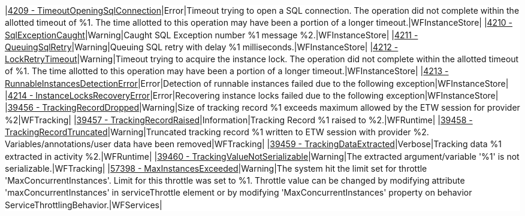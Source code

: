 |[4209 - TimeoutOpeningSqlConnection](4209-timeoutopeningsqlconnection.md)|Error|Timeout trying to open a SQL connection. The operation did not complete within the allotted timeout of %1. The time allotted to this operation may have been a portion of a longer timeout.|WFInstanceStore|
|[4210 - SqlExceptionCaught](4210-sqlexceptioncaught.md)|Warning|Caught SQL Exception number %1 message %2.|WFInstanceStore|
|[4211 - QueuingSqlRetry](4211-queuingsqlretry.md)|Warning|Queuing SQL retry with delay %1 milliseconds.|WFInstanceStore|
|[4212 - LockRetryTimeout](4212-lockretrytimeout.md)|Warning|Timeout trying to acquire the instance lock.  The operation did not complete within the allotted timeout of %1. The time allotted to this operation may have been a portion of a longer timeout.|WFInstanceStore|
|[4213 - RunnableInstancesDetectionError](4213-runnableinstancesdetectionerror.md)|Error|Detection of runnable instances failed due to the following exception|WFInstanceStore|
|[4214 - InstanceLocksRecoveryError](4214-instancelocksrecoveryerror.md)|Error|Recovering instance locks failed due to the following exception|WFInstanceStore|
|[39456 - TrackingRecordDropped](39456-trackingrecorddropped.md)|Warning|Size of tracking record %1 exceeds maximum allowed by the ETW session for provider %2|WFTracking|
|[39457 - TrackingRecordRaised](39457-trackingrecordraised.md)|Information|Tracking Record %1 raised to %2.|WFRuntime|
|[39458 - TrackingRecordTruncated](39458-trackingrecordtruncated.md)|Warning|Truncated tracking record %1 written to ETW session with provider %2. Variables/annotations/user data have been removed|WFTracking|
|[39459 - TrackingDataExtracted](39459-trackingdataextracted.md)|Verbose|Tracking data %1 extracted in activity %2.|WFRuntime|
|[39460 - TrackingValueNotSerializable](39460-trackingvaluenotserializable.md)|Warning|The extracted argument/variable '%1' is not serializable.|WFTracking|
|[57398 - MaxInstancesExceeded](57398-maxinstancesexceeded.md)|Warning|The system hit the limit set for throttle 'MaxConcurrentInstances'. Limit for this throttle was set to %1. Throttle value can be changed by modifying attribute 'maxConcurrentInstances' in serviceThrottle element or by modifying 'MaxConcurrentInstances' property on behavior ServiceThrottlingBehavior.|WFServices|
